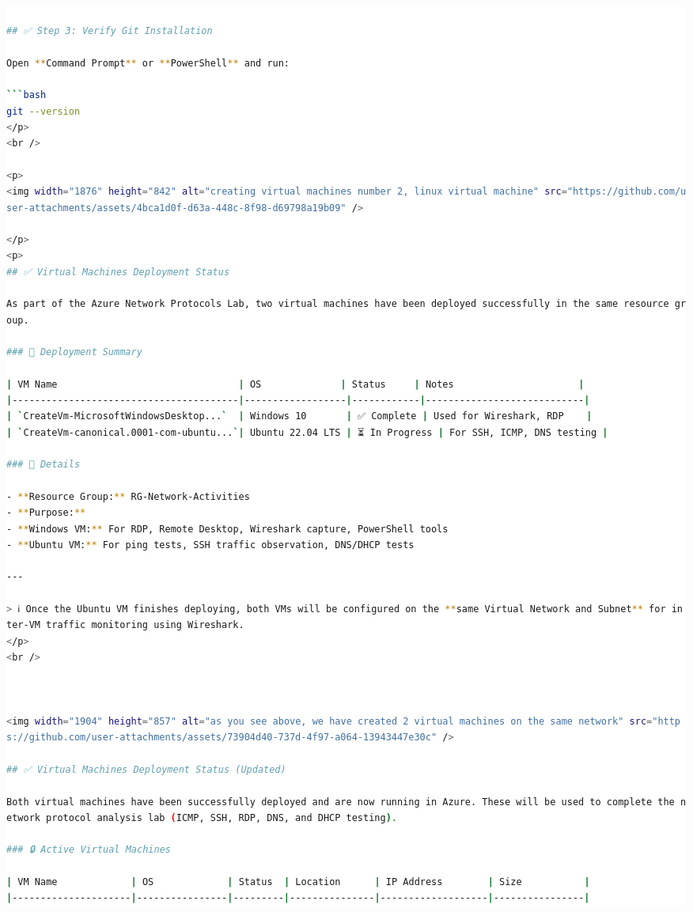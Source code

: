    ```bash

## ✅ Step 3: Verify Git Installation

Open **Command Prompt** or **PowerShell** and run:

```bash
git --version
</p>
<br />

<p>
<img width="1876" height="842" alt="creating virtual machines number 2, linux virtual machine" src="https://github.com/user-attachments/assets/4bca1d0f-d63a-448c-8f98-d69798a19b09" />

</p>
<p>
## ✅ Virtual Machines Deployment Status

As part of the Azure Network Protocols Lab, two virtual machines have been deployed successfully in the same resource group.

### 🚀 Deployment Summary

| VM Name                                | OS              | Status     | Notes                      |
|----------------------------------------|------------------|------------|----------------------------|
| `CreateVm-MicrosoftWindowsDesktop...`  | Windows 10       | ✅ Complete | Used for Wireshark, RDP    |
| `CreateVm-canonical.0001-com-ubuntu...`| Ubuntu 22.04 LTS | ⏳ In Progress | For SSH, ICMP, DNS testing |

### 🔧 Details

- **Resource Group:** RG-Network-Activities  
- **Purpose:**
  - **Windows VM:** For RDP, Remote Desktop, Wireshark capture, PowerShell tools  
  - **Ubuntu VM:** For ping tests, SSH traffic observation, DNS/DHCP tests  

---

> ℹ️ Once the Ubuntu VM finishes deploying, both VMs will be configured on the **same Virtual Network and Subnet** for inter-VM traffic monitoring using Wireshark.
</p>
<br />



<img width="1904" height="857" alt="as you see above, we have created 2 virtual machines on the same network" src="https://github.com/user-attachments/assets/73904d40-737d-4f97-a064-13943447e30c" />

## ✅ Virtual Machines Deployment Status (Updated)

Both virtual machines have been successfully deployed and are now running in Azure. These will be used to complete the network protocol analysis lab (ICMP, SSH, RDP, DNS, and DHCP testing).

### 🔒 Active Virtual Machines

| VM Name             | OS             | Status  | Location      | IP Address        | Size           |
|---------------------|----------------|---------|---------------|-------------------|----------------|
   ```